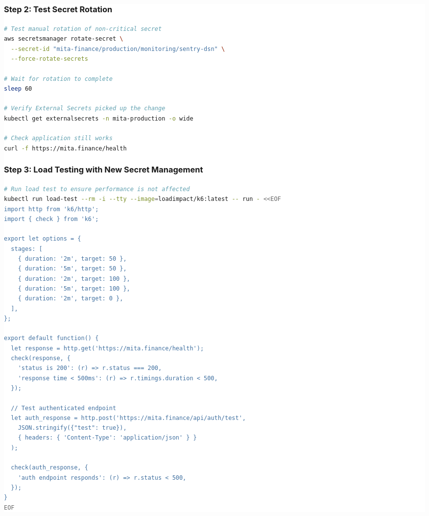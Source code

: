 ### Step 2: Test Secret Rotation

```bash
# Test manual rotation of non-critical secret
aws secretsmanager rotate-secret \
  --secret-id "mita-finance/production/monitoring/sentry-dsn" \
  --force-rotate-secrets

# Wait for rotation to complete
sleep 60

# Verify External Secrets picked up the change
kubectl get externalsecrets -n mita-production -o wide

# Check application still works
curl -f https://mita.finance/health
```

### Step 3: Load Testing with New Secret Management

```bash
# Run load test to ensure performance is not affected
kubectl run load-test --rm -i --tty --image=loadimpact/k6:latest -- run - <<EOF
import http from 'k6/http';
import { check } from 'k6';

export let options = {
  stages: [
    { duration: '2m', target: 50 },
    { duration: '5m', target: 50 },
    { duration: '2m', target: 100 },
    { duration: '5m', target: 100 },
    { duration: '2m', target: 0 },
  ],
};

export default function() {
  let response = http.get('https://mita.finance/health');
  check(response, {
    'status is 200': (r) => r.status === 200,
    'response time < 500ms': (r) => r.timings.duration < 500,
  });
  
  // Test authenticated endpoint
  let auth_response = http.post('https://mita.finance/api/auth/test', 
    JSON.stringify({"test": true}),
    { headers: { 'Content-Type': 'application/json' } }
  );
  
  check(auth_response, {
    'auth endpoint responds': (r) => r.status < 500,
  });
}
EOF
```
